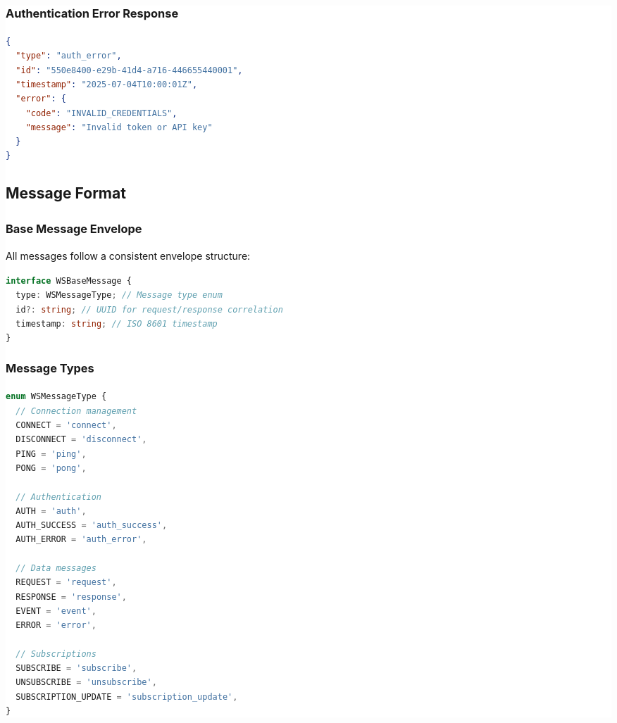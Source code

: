 ### Authentication Error Response

```json
{
  "type": "auth_error",
  "id": "550e8400-e29b-41d4-a716-446655440001",
  "timestamp": "2025-07-04T10:00:01Z",
  "error": {
    "code": "INVALID_CREDENTIALS",
    "message": "Invalid token or API key"
  }
}
```

## Message Format

### Base Message Envelope

All messages follow a consistent envelope structure:

```typescript
interface WSBaseMessage {
  type: WSMessageType; // Message type enum
  id?: string; // UUID for request/response correlation
  timestamp: string; // ISO 8601 timestamp
}
```

### Message Types

```typescript
enum WSMessageType {
  // Connection management
  CONNECT = 'connect',
  DISCONNECT = 'disconnect',
  PING = 'ping',
  PONG = 'pong',

  // Authentication
  AUTH = 'auth',
  AUTH_SUCCESS = 'auth_success',
  AUTH_ERROR = 'auth_error',

  // Data messages
  REQUEST = 'request',
  RESPONSE = 'response',
  EVENT = 'event',
  ERROR = 'error',

  // Subscriptions
  SUBSCRIBE = 'subscribe',
  UNSUBSCRIBE = 'unsubscribe',
  SUBSCRIPTION_UPDATE = 'subscription_update',
}
```
